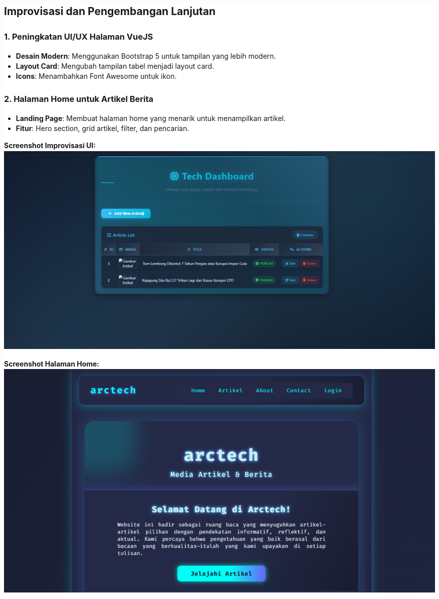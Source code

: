 ## Improvisasi dan Pengembangan Lanjutan

### 1. Peningkatan UI/UX Halaman VueJS

- **Desain Modern**: Menggunakan Bootstrap 5 untuk tampilan yang lebih modern.
- **Layout Card**: Mengubah tampilan tabel menjadi layout card.
- **Icons**: Menambahkan Font Awesome untuk ikon.

### 2. Halaman Home untuk Artikel Berita

- **Landing Page**: Membuat halaman home yang menarik untuk menampilkan artikel.
- **Fitur**: Hero section, grid artikel, filter, dan pencarian.

**Screenshot Improvisasi UI:**
![alt text](<gambar/image-16.png>)

**Screenshot Halaman Home:**
![alt text](<gambar/image-17.png>)